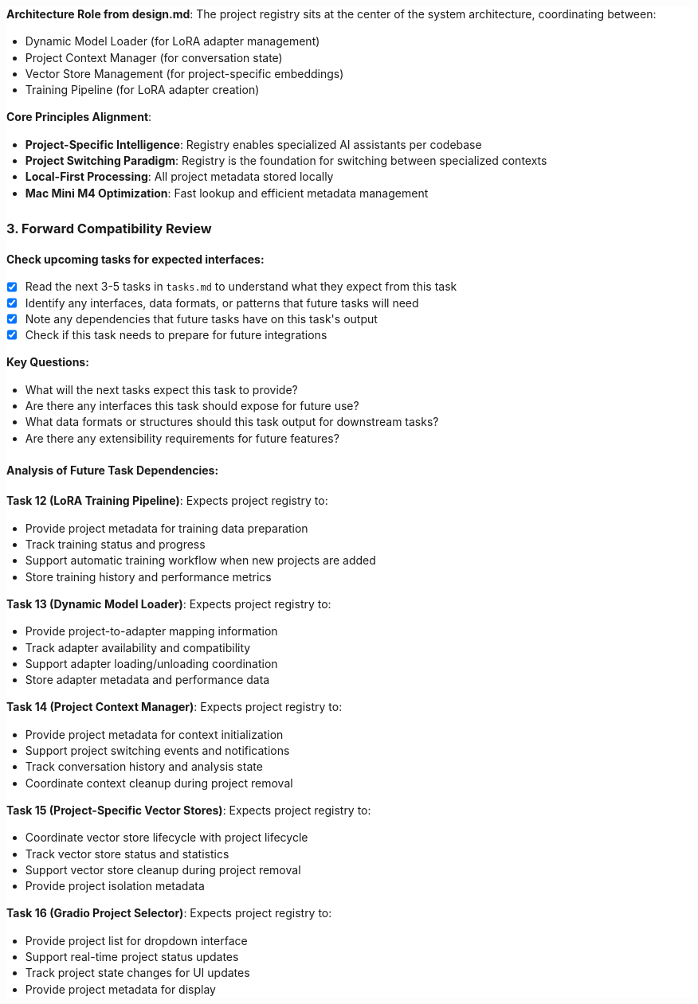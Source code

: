 **Architecture Role from design.md**: The project registry sits at the center of the system architecture, coordinating between:
- Dynamic Model Loader (for LoRA adapter management)
- Project Context Manager (for conversation state)
- Vector Store Management (for project-specific embeddings)
- Training Pipeline (for LoRA adapter creation)

**Core Principles Alignment**:
- **Project-Specific Intelligence**: Registry enables specialized AI assistants per codebase
- **Project Switching Paradigm**: Registry is the foundation for switching between specialized contexts
- **Local-First Processing**: All project metadata stored locally
- **Mac Mini M4 Optimization**: Fast lookup and efficient metadata management

### 3. Forward Compatibility Review
**Check upcoming tasks for expected interfaces:**
- [x] Read the next 3-5 tasks in `tasks.md` to understand what they expect from this task
- [x] Identify any interfaces, data formats, or patterns that future tasks will need
- [x] Note any dependencies that future tasks have on this task's output
- [x] Check if this task needs to prepare for future integrations

**Key Questions:**
- What will the next tasks expect this task to provide?
- Are there any interfaces this task should expose for future use?
- What data formats or structures should this task output for downstream tasks?
- Are there any extensibility requirements for future features?

#### Analysis of Future Task Dependencies:

**Task 12 (LoRA Training Pipeline)**: Expects project registry to:
- Provide project metadata for training data preparation
- Track training status and progress
- Support automatic training workflow when new projects are added
- Store training history and performance metrics

**Task 13 (Dynamic Model Loader)**: Expects project registry to:
- Provide project-to-adapter mapping information
- Track adapter availability and compatibility
- Support adapter loading/unloading coordination
- Store adapter metadata and performance data

**Task 14 (Project Context Manager)**: Expects project registry to:
- Provide project metadata for context initialization
- Support project switching events and notifications
- Track conversation history and analysis state
- Coordinate context cleanup during project removal

**Task 15 (Project-Specific Vector Stores)**: Expects project registry to:
- Coordinate vector store lifecycle with project lifecycle
- Track vector store status and statistics
- Support vector store cleanup during project removal
- Provide project isolation metadata

**Task 16 (Gradio Project Selector)**: Expects project registry to:
- Provide project list for dropdown interface
- Support real-time project status updates
- Track project state changes for UI updates
- Provide project metadata for display
